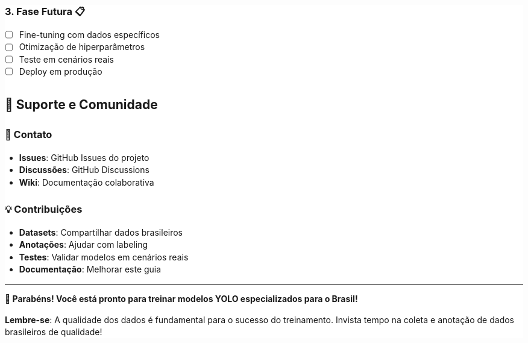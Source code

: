 ### **3. Fase Futura** 📋
- [ ] Fine-tuning com dados específicos
- [ ] Otimização de hiperparâmetros
- [ ] Teste em cenários reais
- [ ] Deploy em produção

## 🤝 **Suporte e Comunidade**

### **📧 Contato**
- **Issues**: GitHub Issues do projeto
- **Discussões**: GitHub Discussions
- **Wiki**: Documentação colaborativa

### **💡 Contribuições**
- **Datasets**: Compartilhar dados brasileiros
- **Anotações**: Ajudar com labeling
- **Testes**: Validar modelos em cenários reais
- **Documentação**: Melhorar este guia

---

**🎉 Parabéns! Você está pronto para treinar modelos YOLO especializados para o Brasil!**

**Lembre-se**: A qualidade dos dados é fundamental para o sucesso do treinamento. Invista tempo na coleta e anotação de dados brasileiros de qualidade!
